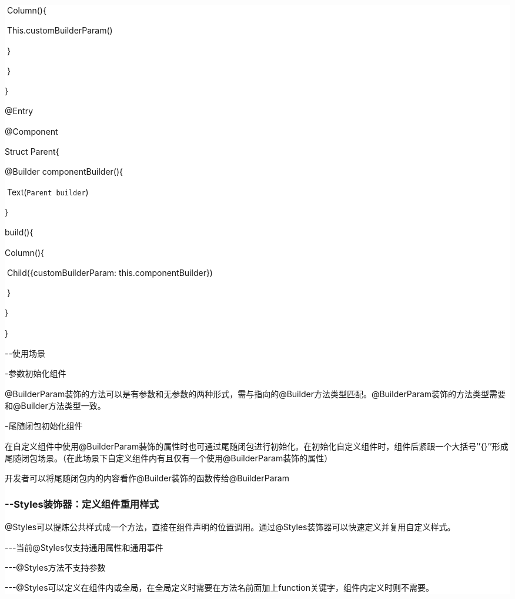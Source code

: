 ​          Column(){

​             This.customBuilderParam()

​          }

​      }

   }

@Entry

@Component

Struct Parent{

   @Builder componentBuilder(){

​      Text(`Parent builder`)

   }

 

build(){

   Column(){

​      Child({customBuilderParam: this.componentBuilder})

​      }

   }

}

 

--使用场景

-参数初始化组件

@BuilderParam装饰的方法可以是有参数和无参数的两种形式，需与指向的@Builder方法类型匹配。@BuilderParam装饰的方法类型需要和@Builder方法类型一致。

-尾随闭包初始化组件

在自定义组件中使用@BuilderParam装饰的属性时也可通过尾随闭包进行初始化。在初始化自定义组件时，组件后紧跟一个大括号’’{}’’形成尾随闭包场景。（在此场景下自定义组件内有且仅有一个使用@BuilderParam装饰的属性）

开发者可以将尾随闭包内的内容看作@Builder装饰的函数传给@BuilderParam

 

 

### --Styles装饰器：定义组件重用样式

@Styles可以提炼公共样式成一个方法，直接在组件声明的位置调用。通过@Styles装饰器可以快速定义并复用自定义样式。

 

---当前@Styles仅支持通用属性和通用事件

---@Styles方法不支持参数

---@Styles可以定义在组件内或全局，在全局定义时需要在方法名前面加上function关键字，组件内定义时则不需要。
